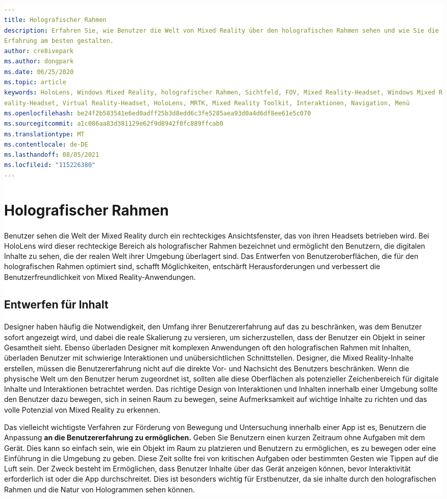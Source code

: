 ```yaml
---
title: Holografischer Rahmen
description: Erfahren Sie, wie Benutzer die Welt von Mixed Reality über den holografischen Rahmen sehen und wie Sie die Erfahrung am besten gestalten.
author: cre8ivepark
ms.author: dongpark
ms.date: 06/25/2020
ms.topic: article
keywords: HoloLens, Windows Mixed Reality, holografischer Rahmen, Sichtfeld, FOV, Mixed Reality-Headset, Windows Mixed Reality-Headset, Virtual Reality-Headset, HoloLens, MRTK, Mixed Reality Toolkit, Interaktionen, Navigation, Menü
ms.openlocfilehash: be24f2b583541e6ed0adff25b3d8edd6c3fe5285aea93d0a4d6df8ee61e5c070
ms.sourcegitcommit: a1c086aa83d381129e62f9d8942f0fc889ffcab0
ms.translationtype: MT
ms.contentlocale: de-DE
ms.lasthandoff: 08/05/2021
ms.locfileid: "115226380"
---
```

# <a name="holographic-frame"></a>Holografischer Rahmen

Benutzer sehen die Welt der Mixed Reality durch ein rechteckiges Ansichtsfenster, das von ihren Headsets betrieben wird. Bei HoloLens wird dieser rechteckige Bereich als holografischer Rahmen bezeichnet und ermöglicht den Benutzern, die digitalen Inhalte zu sehen, die der realen Welt ihrer Umgebung überlagert sind. Das Entwerfen von Benutzeroberflächen, die für den holografischen Rahmen optimiert sind, schafft Möglichkeiten, entschärft Herausforderungen und verbessert die Benutzerfreundlichkeit von Mixed Reality-Anwendungen.

## <a name="designing-for-content"></a>Entwerfen für Inhalt

Designer haben häufig die Notwendigkeit, den Umfang ihrer Benutzererfahrung auf das zu beschränken, was dem Benutzer sofort angezeigt wird, und dabei die reale Skalierung zu versieren, um sicherzustellen, dass der Benutzer ein Objekt in seiner Gesamtheit sieht. Ebenso überladen Designer mit komplexen Anwendungen oft den holografischen Rahmen mit Inhalten, überladen Benutzer mit schwierige Interaktionen und unübersichtlichen Schnittstellen. Designer, die Mixed Reality-Inhalte erstellen, müssen die Benutzererfahrung nicht auf die direkte Vor- und Nachsicht des Benutzers beschränken. Wenn die physische Welt um den Benutzer herum zugeordnet ist, sollten alle diese Oberflächen als potenzieller Zeichenbereich für digitale Inhalte und Interaktionen betrachtet werden. Das richtige Design von Interaktionen und Inhalten innerhalb einer Umgebung sollte den Benutzer dazu bewegen, sich in seinen Raum zu bewegen, seine Aufmerksamkeit auf wichtige Inhalte zu richten und das volle Potenzial von Mixed Reality zu erkennen.

Das vielleicht wichtigste Verfahren zur Förderung von Bewegung und Untersuchung innerhalb einer App ist es, Benutzern die Anpassung **an die Benutzererfahrung zu ermöglichen.** Geben Sie Benutzern einen kurzen Zeitraum ohne Aufgaben mit dem Gerät. Dies kann so einfach sein, wie ein Objekt im Raum zu platzieren und Benutzern zu ermöglichen, es zu bewegen oder eine Einführung in die Umgebung zu geben. Diese Zeit sollte frei von kritischen Aufgaben oder bestimmten Gesten wie Tippen auf die Luft sein. Der Zweck besteht im Ermöglichen, dass Benutzer Inhalte über das Gerät anzeigen können, bevor Interaktivität erforderlich ist oder die App durchschreitet. Dies ist besonders wichtig für Erstbenutzer, da sie inhalte durch den holografischen Rahmen und die Natur von Hologrammen sehen können.
